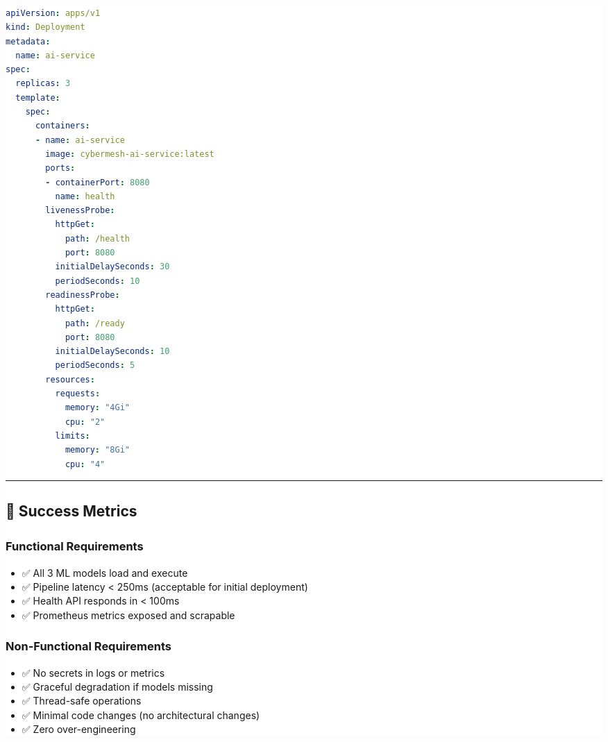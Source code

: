 ```yaml
apiVersion: apps/v1
kind: Deployment
metadata:
  name: ai-service
spec:
  replicas: 3
  template:
    spec:
      containers:
      - name: ai-service
        image: cybermesh-ai-service:latest
        ports:
        - containerPort: 8080
          name: health
        livenessProbe:
          httpGet:
            path: /health
            port: 8080
          initialDelaySeconds: 30
          periodSeconds: 10
        readinessProbe:
          httpGet:
            path: /ready
            port: 8080
          initialDelaySeconds: 10
          periodSeconds: 5
        resources:
          requests:
            memory: "4Gi"
            cpu: "2"
          limits:
            memory: "8Gi"
            cpu: "4"
```

---

## 🎉 Success Metrics

### Functional Requirements
- ✅ All 3 ML models load and execute
- ✅ Pipeline latency < 250ms (acceptable for initial deployment)
- ✅ Health API responds in < 100ms
- ✅ Prometheus metrics exposed and scrapable

### Non-Functional Requirements
- ✅ No secrets in logs or metrics
- ✅ Graceful degradation if models missing
- ✅ Thread-safe operations
- ✅ Minimal code changes (no architectural changes)
- ✅ Zero over-engineering
